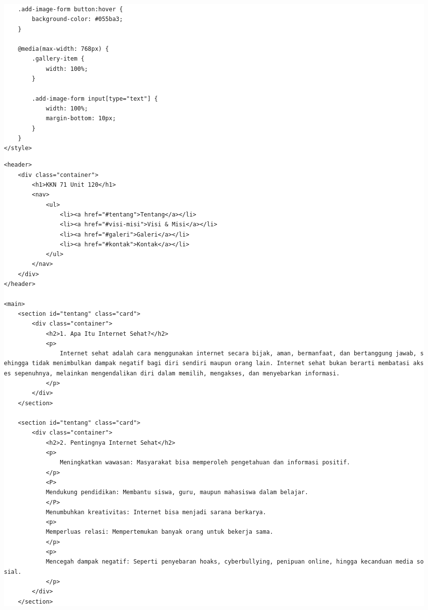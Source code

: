         .add-image-form button:hover {
            background-color: #055ba3;
        }

        @media(max-width: 768px) {
            .gallery-item {
                width: 100%;
            }

            .add-image-form input[type="text"] {
                width: 100%;
                margin-bottom: 10px;
            }
        }
    </style>
</head>
<body>

    <header>
        <div class="container">
            <h1>KKN 71 Unit 120</h1>
            <nav>
                <ul>
                    <li><a href="#tentang">Tentang</a></li>
                    <li><a href="#visi-misi">Visi & Misi</a></li>
                    <li><a href="#galeri">Galeri</a></li>
                    <li><a href="#kontak">Kontak</a></li>
                </ul>
            </nav>
        </div>
    </header>

    <main>
        <section id="tentang" class="card">
            <div class="container">
                <h2>1. Apa Itu Internet Sehat?</h2>
                <p>
                    Internet sehat adalah cara menggunakan internet secara bijak, aman, bermanfaat, dan bertanggung jawab, sehingga tidak menimbulkan dampak negatif bagi diri sendiri maupun orang lain. Internet sehat bukan berarti membatasi akses sepenuhnya, melainkan mengendalikan diri dalam memilih, mengakses, dan menyebarkan informasi.
                </p>
            </div>
        </section>

        <section id="tentang" class="card">
            <div class="container">
                <h2>2. Pentingnya Internet Sehat</h2>
                <p>
                    Meningkatkan wawasan: Masyarakat bisa memperoleh pengetahuan dan informasi positif.
                </p>
                <P>
                Mendukung pendidikan: Membantu siswa, guru, maupun mahasiswa dalam belajar.
                </P>
                Menumbuhkan kreativitas: Internet bisa menjadi sarana berkarya.
                <p>
                Memperluas relasi: Mempertemukan banyak orang untuk bekerja sama.
                </p>
                <p>
                Mencegah dampak negatif: Seperti penyebaran hoaks, cyberbullying, penipuan online, hingga kecanduan media sosial.
                </p>
            </div>
        </section>
